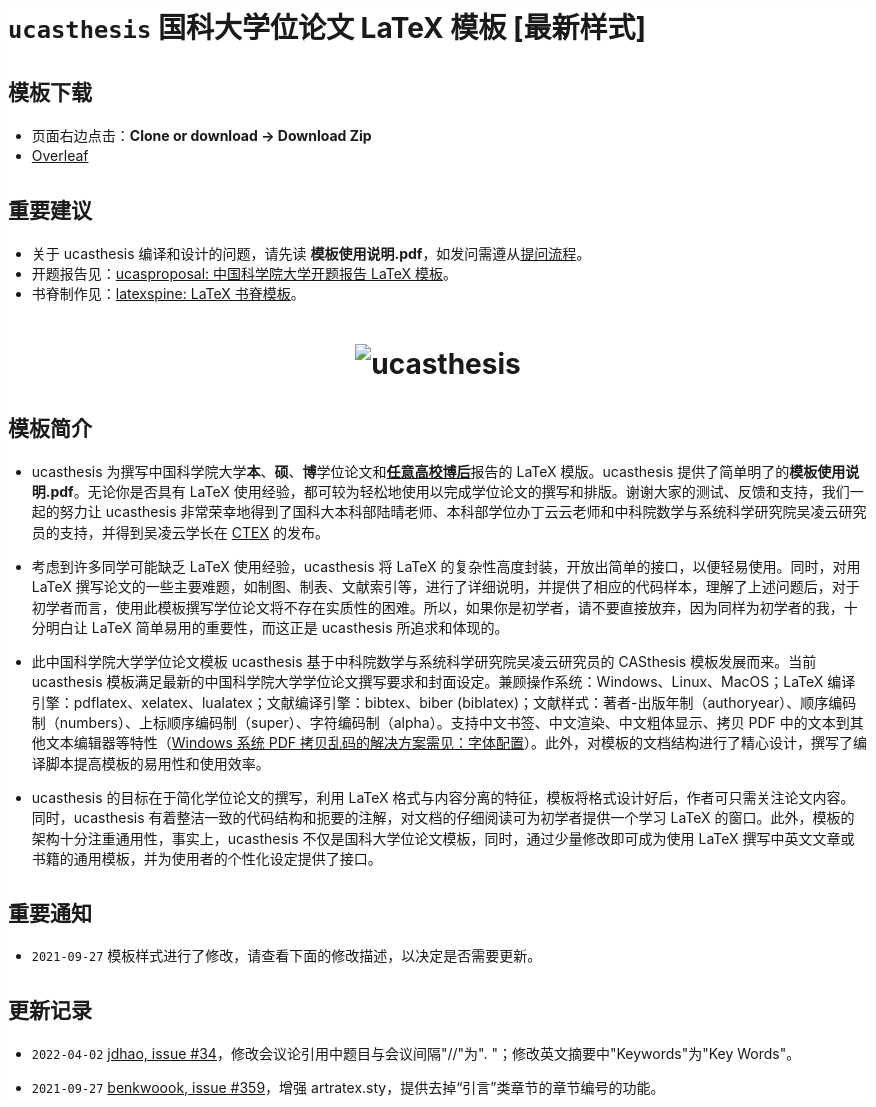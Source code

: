 # `ucasthesis` 国科大学位论文 LaTeX 模板 [最新样式]

## 模板下载

* 页面右边点击：**Clone or download -> Download Zip**
* [Overleaf](https://github.com/mohuangrui/ucasthesis/wiki/字体配置#linuxoverleaf-系统的字体配置)

## 重要建议

* 关于 ucasthesis 编译和设计的问题，请先读 **模板使用说明.pdf**，如发问需遵从[提问流程](https://github.com/mohuangrui/ucasthesis/wiki/%E5%B8%B8%E8%A7%81%E9%97%AE%E9%A2%98)。
* 开题报告见：[ucasproposal: 中国科学院大学开题报告 LaTeX 模板](https://github.com/mohuangrui/ucasproposal)。
* 书脊制作见：[latexspine: LaTeX 书脊模板](https://github.com/mohuangrui/latexspine)。

<h1 align="center">
<img width="50%" src="https://github.com/mohuangrui/mohuangrui/blob/main/gallery/ucasthesis.gif" alt="ucasthesis">
</h1>

## 模板简介
 
* ucasthesis 为撰写中国科学院大学**本**、**硕**、**博**学位论文和[**任意高校博后**](https://github.com/mohuangrui/ucasthesis/wiki/%E5%B8%B8%E8%A7%81%E9%97%AE%E9%A2%98#%E5%A6%82%E4%BD%95%E5%A1%AB%E5%86%99%E5%8D%9A%E5%A3%AB%E5%90%8E%E7%9A%84-frontinfotex-)报告的 LaTeX 模版。ucasthesis 提供了简单明了的**模板使用说明.pdf**。无论你是否具有 LaTeX 使用经验，都可较为轻松地使用以完成学位论文的撰写和排版。谢谢大家的测试、反馈和支持，我们一起的努力让 ucasthesis 非常荣幸地得到了国科大本科部陆晴老师、本科部学位办丁云云老师和中科院数学与系统科学研究院吴凌云研究员的支持，并得到吴凌云学长在 [CTEX](http://www.ctex.org/HomePage) 的发布。

* 考虑到许多同学可能缺乏 LaTeX 使用经验，ucasthesis 将 LaTeX 的复杂性高度封装，开放出简单的接口，以便轻易使用。同时，对用 LaTeX 撰写论文的一些主要难题，如制图、制表、文献索引等，进行了详细说明，并提供了相应的代码样本，理解了上述问题后，对于初学者而言，使用此模板撰写学位论文将不存在实质性的困难。所以，如果你是初学者，请不要直接放弃，因为同样为初学者的我，十分明白让 LaTeX 简单易用的重要性，而这正是 ucasthesis 所追求和体现的。

* 此中国科学院大学学位论文模板 ucasthesis 基于中科院数学与系统科学研究院吴凌云研究员的 CASthesis 模板发展而来。当前 ucasthesis 模板满足最新的中国科学院大学学位论文撰写要求和封面设定。兼顾操作系统：Windows、Linux、MacOS；LaTeX 编译引擎：pdflatex、xelatex、lualatex；文献编译引擎：bibtex、biber (biblatex)；文献样式：著者-出版年制（authoryear）、顺序编码制（numbers）、上标顺序编码制（super）、字符编码制（alpha）。支持中文书签、中文渲染、中文粗体显示、拷贝 PDF 中的文本到其他文本编辑器等特性（[Windows 系统 PDF 拷贝乱码的解决方案需见：字体配置](https://github.com/mohuangrui/ucasthesis/wiki/%E5%AD%97%E4%BD%93%E9%85%8D%E7%BD%AE)）。此外，对模板的文档结构进行了精心设计，撰写了编译脚本提高模板的易用性和使用效率。

* ucasthesis 的目标在于简化学位论文的撰写，利用 LaTeX 格式与内容分离的特征，模板将格式设计好后，作者可只需关注论文内容。 同时，ucasthesis 有着整洁一致的代码结构和扼要的注解，对文档的仔细阅读可为初学者提供一个学习 LaTeX 的窗口。此外，模板的架构十分注重通用性，事实上，ucasthesis 不仅是国科大学位论文模板，同时，通过少量修改即可成为使用 LaTeX 撰写中英文文章或书籍的通用模板，并为使用者的个性化设定提供了接口。

## 重要通知

* `2021-09-27` 模板样式进行了修改，请查看下面的修改描述，以决定是否需要更新。

## 更新记录

* `2022-04-02` [jdhao, issue #34](https://github.com/mohuangrui/ucasthesis/issues/34)，修改会议论引用中题目与会议间隔"//"为". "；修改英文摘要中"Keywords"为"Key Words"。

* `2021-09-27` [benkwoook, issue #359](https://github.com/mohuangrui/ucasthesis/issues/359)，增强 artratex.sty，提供去掉“引言”类章节的章节编号的功能。
